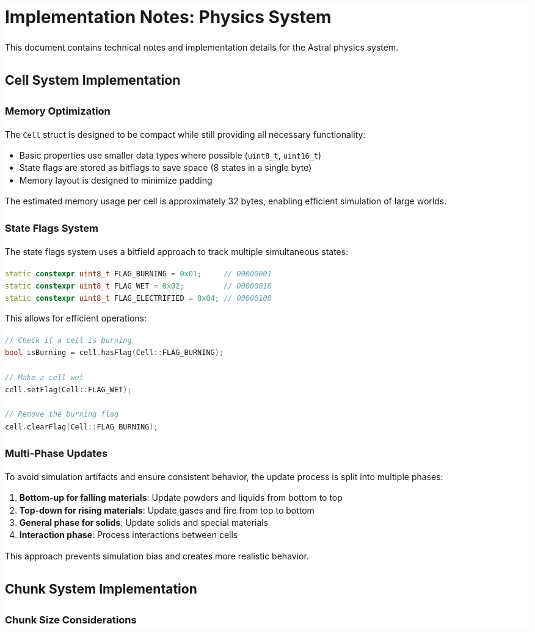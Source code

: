 # Implementation Notes: Physics System

This document contains technical notes and implementation details for the Astral physics system.

## Cell System Implementation

### Memory Optimization

The `Cell` struct is designed to be compact while still providing all necessary functionality:
- Basic properties use smaller data types where possible (`uint8_t`, `uint16_t`)
- State flags are stored as bitflags to save space (8 states in a single byte)
- Memory layout is designed to minimize padding

The estimated memory usage per cell is approximately 32 bytes, enabling efficient simulation of large worlds.

### State Flags System

The state flags system uses a bitfield approach to track multiple simultaneous states:
```cpp
static constexpr uint8_t FLAG_BURNING = 0x01;     // 00000001
static constexpr uint8_t FLAG_WET = 0x02;         // 00000010
static constexpr uint8_t FLAG_ELECTRIFIED = 0x04; // 00000100
```

This allows for efficient operations:
```cpp
// Check if a cell is burning
bool isBurning = cell.hasFlag(Cell::FLAG_BURNING);

// Make a cell wet
cell.setFlag(Cell::FLAG_WET);

// Remove the burning flag
cell.clearFlag(Cell::FLAG_BURNING);
```

### Multi-Phase Updates

To avoid simulation artifacts and ensure consistent behavior, the update process is split into multiple phases:

1. **Bottom-up for falling materials**: Update powders and liquids from bottom to top
2. **Top-down for rising materials**: Update gases and fire from top to bottom
3. **General phase for solids**: Update solids and special materials
4. **Interaction phase**: Process interactions between cells

This approach prevents simulation bias and creates more realistic behavior.

## Chunk System Implementation

### Chunk Size Considerations
